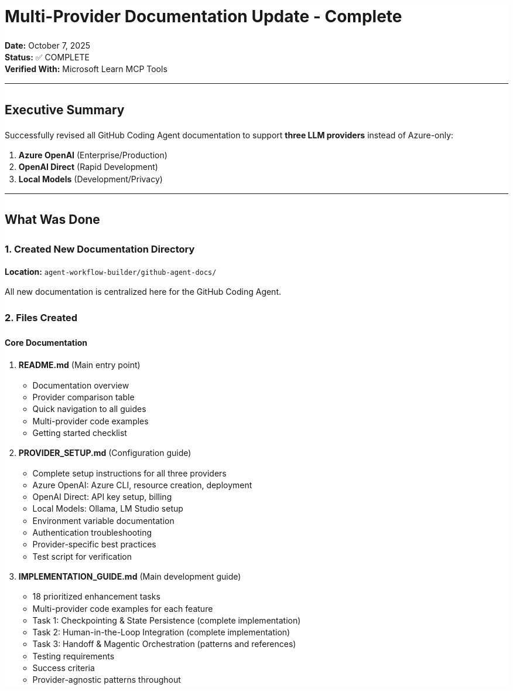 # Multi-Provider Documentation Update - Complete

**Date:** October 7, 2025  
**Status:** ✅ COMPLETE  
**Verified With:** Microsoft Learn MCP Tools

---

## Executive Summary

Successfully revised all GitHub Coding Agent documentation to support **three LLM providers** instead of Azure-only:

1. **Azure OpenAI** (Enterprise/Production)
2. **OpenAI Direct** (Rapid Development)
3. **Local Models** (Development/Privacy)

---

## What Was Done

### 1. Created New Documentation Directory

**Location:** `agent-workflow-builder/github-agent-docs/`

All new documentation is centralized here for the GitHub Coding Agent.

### 2. Files Created

#### Core Documentation

1. **README.md** (Main entry point)
   - Documentation overview
   - Provider comparison table
   - Quick navigation to all guides
   - Multi-provider code examples
   - Getting started checklist

2. **PROVIDER_SETUP.md** (Configuration guide)
   - Complete setup instructions for all three providers
   - Azure OpenAI: Azure CLI, resource creation, deployment
   - OpenAI Direct: API key setup, billing
   - Local Models: Ollama, LM Studio setup
   - Environment variable documentation
   - Authentication troubleshooting
   - Provider-specific best practices
   - Test script for verification

3. **IMPLEMENTATION_GUIDE.md** (Main development guide)
   - 18 prioritized enhancement tasks
   - Multi-provider code examples for each feature
   - Task 1: Checkpointing & State Persistence (complete implementation)
   - Task 2: Human-in-the-Loop Integration (complete implementation)
   - Task 3: Handoff & Magentic Orchestration (patterns and references)
   - Testing requirements
   - Success criteria
   - Provider-agnostic patterns throughout
